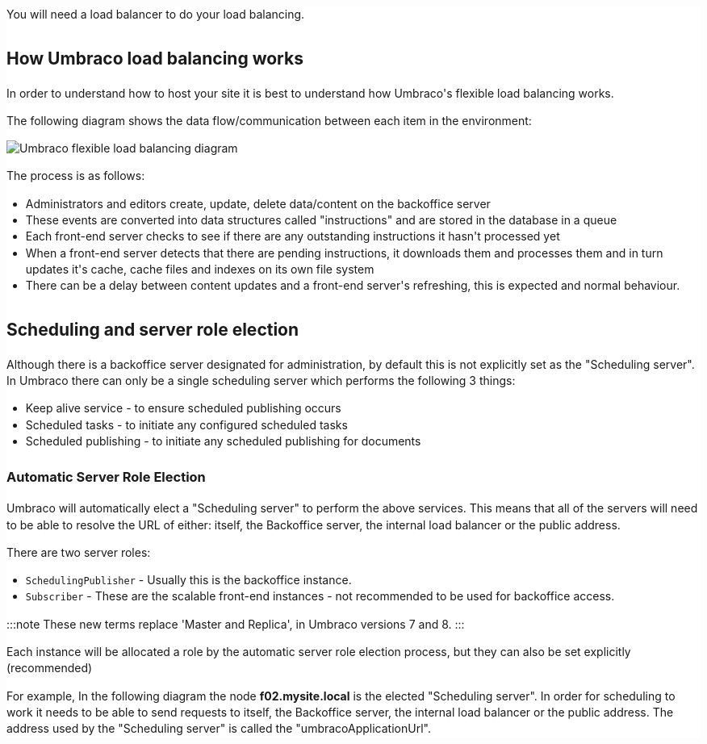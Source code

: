 You will need a load balancer to do your load balancing.

## How Umbraco load balancing works

In order to understand how to host your site it is best to understand how Umbraco's flexible load balancing works.

The following diagram shows the data flow/communication between each item in the environment:

 ![Umbraco flexible load balancing diagram](images/flexible-load-balancing-v9.png)

The process is as follows:

* Administrators and editors create, update, delete data/content on the backoffice server
* These events are converted into data structures called "instructions" and are stored in the database in a queue
* Each front-end server checks to see if there are any outstanding instructions it hasn't processed yet
* When a front-end server detects that there are pending instructions, it downloads them and processes them and in turn updates it's cache, cache files and indexes on its own file system
* There can be a delay between content updates and a front-end server's refreshing, this is expected and normal behaviour.

## Scheduling and server role election

Although there is a backoffice server designated for administration, by default this is not explicitly set as the "Scheduling server".
In Umbraco there can only be a single scheduling server which performs the following 3 things:

* Keep alive service - to ensure scheduled publishing occurs
* Scheduled tasks - to initiate any configured scheduled tasks
* Scheduled publishing - to initiate any scheduled publishing for documents

### Automatic Server Role Election

Umbraco will automatically elect a "Scheduling server" to perform the above services. This means
that all of the servers will need to be able to resolve the URL of either: itself, the Backoffice server, the internal load balancer or the public address.

There are two server roles:

* `SchedulingPublisher` - Usually this is the backoffice instance.
* `Subscriber` - These are the scalable front-end instances - not recommended to be used for backoffice access.

:::note
These new terms replace 'Master and Replica', in Umbraco versions 7 and 8.
:::

Each instance will be allocated a role by the automatic server role election process, but they can also be set explicitly (recommended)

For example, In the following diagram the node **f02.mysite.local** is the elected "Scheduling server". In order for scheduling to work it needs to be able to send
requests to itself, the Backoffice server, the internal load balancer or the public address. The address used by the "Scheduling server" is called the "umbracoApplicationUrl".
